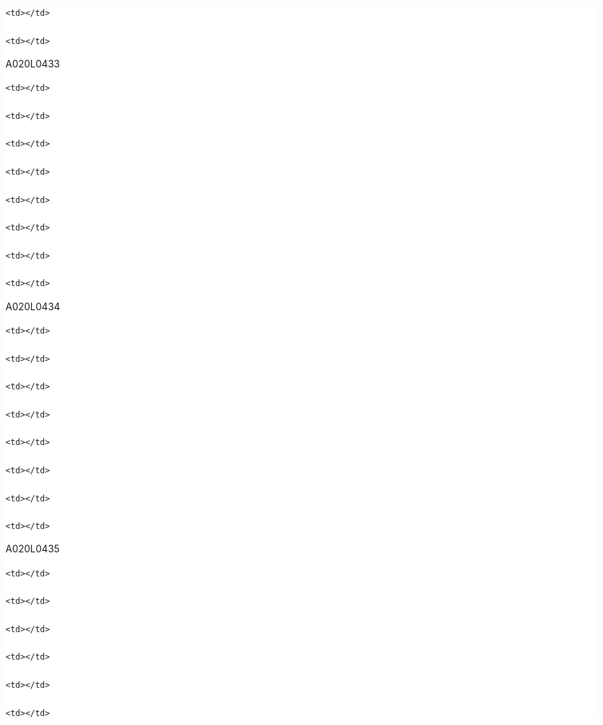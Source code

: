     <td></td>
    
    <td></td>
    

</tr>

<tr>
    <td>A020L0433</td>
    
    <td></td>
    
    <td></td>
    
    <td></td>
    
    <td></td>
    
    <td></td>
    
    <td></td>
    
    <td></td>
    
    <td></td>
    

</tr>

<tr>
    <td>A020L0434</td>
    
    <td></td>
    
    <td></td>
    
    <td></td>
    
    <td></td>
    
    <td></td>
    
    <td></td>
    
    <td></td>
    
    <td></td>
    

</tr>

<tr>
    <td>A020L0435</td>
    
    <td></td>
    
    <td></td>
    
    <td></td>
    
    <td></td>
    
    <td></td>
    
    <td></td>
    